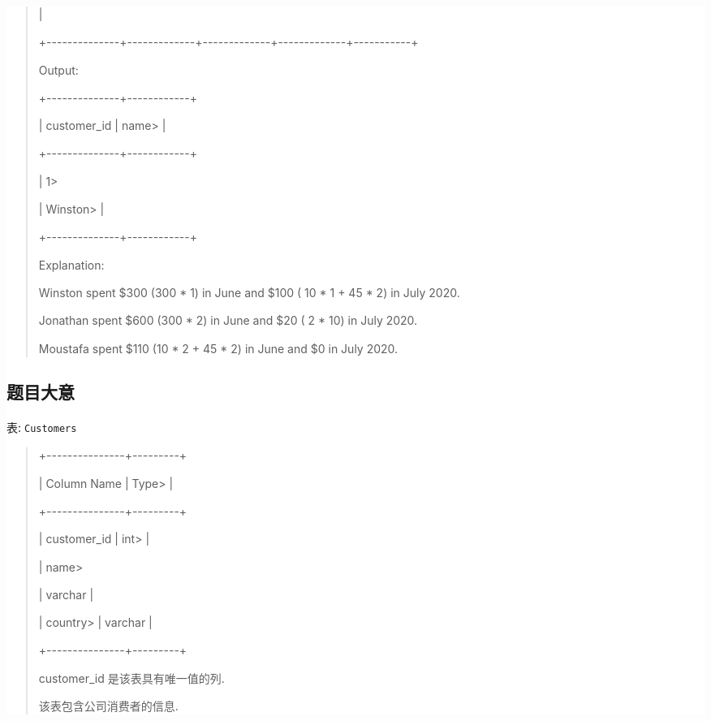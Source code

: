 >  |
> 
> +--------------+-------------+-------------+-------------+-----------+
> 
> Output: 
> 
> +--------------+------------+
> 
> | customer_id  | name> 
>    |  
> 
> +--------------+------------+
> 
> | 1> 
> > 
> > 
> | Winston> 
> |
> 
> +--------------+------------+
> 
> Explanation: 
> 
> Winston spent $300 (300 * 1) in June and $100 ( 10 * 1 + 45 * 2) in July 2020.
> 
> Jonathan spent $600 (300 * 2) in June and $20 ( 2 * 10) in July 2020.
> 
> Moustafa spent $110 (10 * 2 + 45 * 2) in June and $0 in July 2020.
> 
> 


## 题目大意

表: `Customers`

> 
> 
> 
> 
> 
> +---------------+---------+
> 
> | Column Name   | Type> 
> |
> 
> +---------------+---------+
> 
> | customer_id   | int> 
>  |
> 
> | name> 
> > 
>   | varchar |
> 
> | country> 
>    | varchar |
> 
> +---------------+---------+
> 
> customer_id 是该表具有唯一值的列.
> 
> 该表包含公司消费者的信息.
> 
